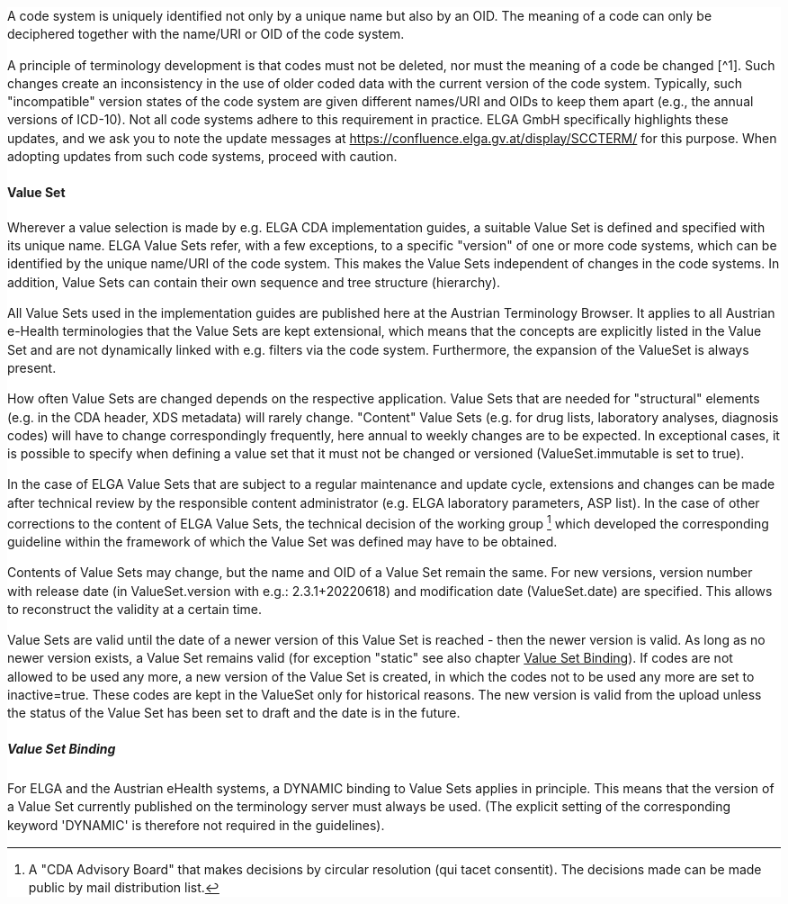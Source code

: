 A code system is uniquely identified not only by a unique name but also by an OID. The meaning of a code can only be deciphered together with the name/URI or OID of the code system.

A principle of terminology development is that codes must not be deleted, nor must the meaning of a code be changed [^1]. Such changes create an inconsistency in the use of older coded data with the current version of the code system. Typically, such "incompatible" version states of the code system are given different names/URI and OIDs to keep them apart (e.g., the annual versions of ICD-10). Not all code systems adhere to this requirement in practice. ELGA GmbH specifically highlights these updates, and we ask you to note the update messages at https://confluence.elga.gv.at/display/SCCTERM/ for this purpose. When adopting updates from such code systems, proceed with caution.

#### Value Set

Wherever a value selection is made by e.g. ELGA CDA implementation guides, a suitable Value Set is defined and specified with its unique name. ELGA Value Sets refer, with a few exceptions, to a specific "version" of one or more code systems, which can be identified by the unique name/URI of the code system. This makes the Value Sets independent of changes in the code systems. In addition, Value Sets can contain their own sequence and tree structure (hierarchy).

All Value Sets used in the implementation guides are published here at the Austrian Terminology Browser. It applies to all Austrian e-Health terminologies that the Value Sets are kept extensional, which means that the concepts are explicitly listed in the Value Set and are not dynamically linked with e.g. filters via the code system. Furthermore, the expansion of the ValueSet is always present.

How often Value Sets are changed depends on the respective application. Value Sets that are needed for "structural" elements (e.g. in the CDA header, XDS metadata) will rarely change. "Content" Value Sets (e.g. for drug lists, laboratory analyses, diagnosis codes) will have to change correspondingly frequently, here annual to weekly changes are to be expected. In exceptional cases, it is possible to specify when defining a value set that it must not be changed or versioned (ValueSet.immutable is set to true).

In the case of ELGA Value Sets that are subject to a regular maintenance and update cycle, extensions and changes can be made after technical review by the responsible content administrator (e.g. ELGA laboratory parameters, ASP list). In the case of other corrections to the content of ELGA Value Sets, the technical decision of the working group [^2] which developed the corresponding guideline within the framework of which the Value Set was defined may have to be obtained.

Contents of Value Sets may change, but the name and OID of a Value Set remain the same. For new versions, version number with release date (in ValueSet.version with e.g.: 2.3.1+20220618) and modification date (ValueSet.date) are specified. This allows to reconstruct the validity at a certain time.

Value Sets are valid until the date of a newer version of this Value Set is reached - then the newer version is valid. As long as no newer version exists, a Value Set remains valid (for exception "static" see also chapter [Value Set Binding](#value-set-binding)). If codes are not allowed to be used any more, a new version of the Value Set is created, in which the codes not to be used any more are set to inactive=true. These codes are kept in the ValueSet only for historical reasons. The new version is valid from the upload unless the status of the Value Set has been set to draft and the date is in the future.

##### Value Set Binding

For ELGA and the Austrian eHealth systems, a DYNAMIC binding to Value Sets applies in principle. This means that the version of a Value Set currently published on the terminology server must always be used. (The explicit setting of the corresponding keyword 'DYNAMIC' is therefore not required in the guidelines).


[^2]:  A "CDA Advisory Board" that makes decisions by circular resolution (qui tacet consentit). The decisions made can be made public by mail distribution list.